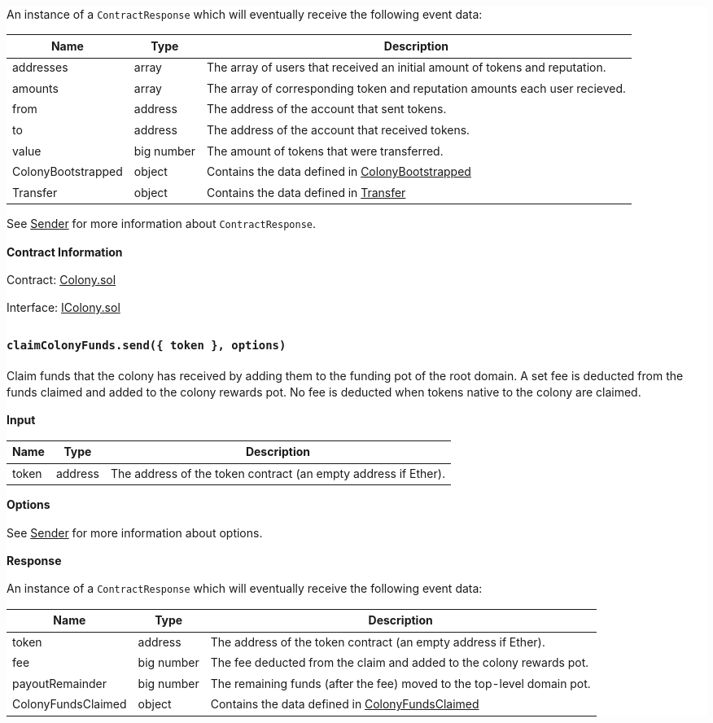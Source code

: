 An instance of a `ContractResponse` which will eventually receive the following event data:

|Name|Type|Description|
|---|---|---|
|addresses|array|The array of users that received an initial amount of tokens and reputation.|
|amounts|array|The array of corresponding token and reputation amounts each user recieved.|
|from|address|The address of the account that sent tokens.|
|to|address|The address of the account that received tokens.|
|value|big number|The amount of tokens that were transferred.|
|ColonyBootstrapped|object|Contains the data defined in [ColonyBootstrapped](#eventscolonybootstrapped)|
|Transfer|object|Contains the data defined in [Transfer](#eventstransfer)|

See [Sender](/colonyjs/api-contractclient/#sendinput-options) for more information about `ContractResponse`.

**Contract Information**


  
  
Contract: [Colony.sol](https://github.com/JoinColony/colonyNetwork/tree/5acd5e2526ffdd9b9577b340f9c8dcf3c22df5ce/contracts/Colony.sol)
  
Interface: [IColony.sol](https://github.com/JoinColony/colonyNetwork/tree/5acd5e2526ffdd9b9577b340f9c8dcf3c22df5ce/contracts/IColony.sol)
  

### `claimColonyFunds.send({ token }, options)`

Claim funds that the colony has received by adding them to the funding pot of the root domain. A set fee is deducted from the funds claimed and added to the colony rewards pot. No fee is deducted when tokens native to the colony are claimed.

**Input**

|Name|Type|Description|
|---|---|---|
|token|address|The address of the token contract (an empty address if Ether).|

**Options**

See [Sender](/colonyjs/api-contractclient/#sender) for more information about options.

**Response**

An instance of a `ContractResponse` which will eventually receive the following event data:

|Name|Type|Description|
|---|---|---|
|token|address|The address of the token contract (an empty address if Ether).|
|fee|big number|The fee deducted from the claim and added to the colony rewards pot.|
|payoutRemainder|big number|The remaining funds (after the fee) moved to the top-level domain pot.|
|ColonyFundsClaimed|object|Contains the data defined in [ColonyFundsClaimed](#eventscolonyfundsclaimed)|
